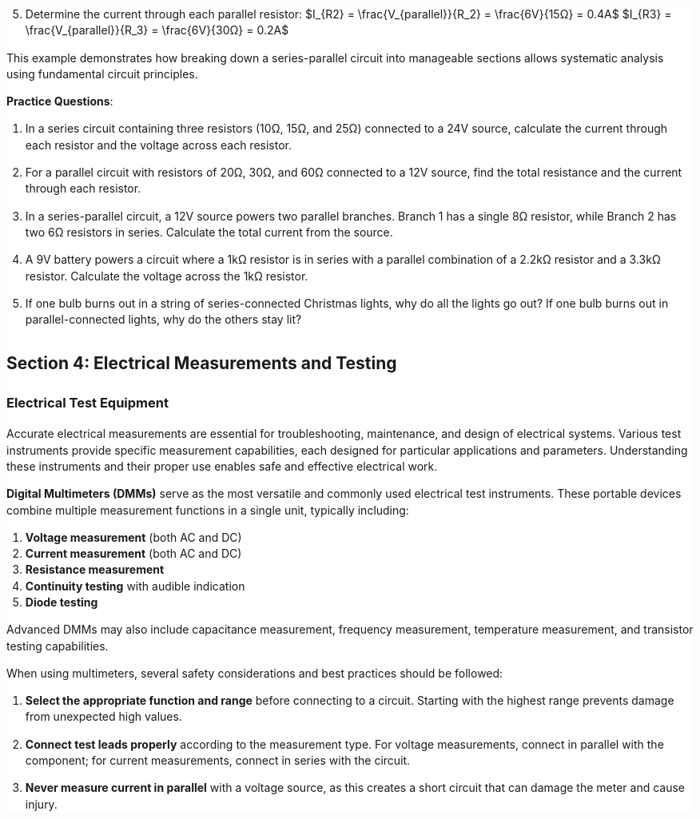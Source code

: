 5. Determine the current through each parallel resistor:
   $I_{R2} = \frac{V_{parallel}}{R_2} = \frac{6V}{15Ω} = 0.4A$
   $I_{R3} = \frac{V_{parallel}}{R_3} = \frac{6V}{30Ω} = 0.2A$

This example demonstrates how breaking down a series-parallel circuit into manageable sections allows systematic analysis using fundamental circuit principles.

**Practice Questions**:

1. In a series circuit containing three resistors (10Ω, 15Ω, and 25Ω) connected to a 24V source, calculate the current through each resistor and the voltage across each resistor.

2. For a parallel circuit with resistors of 20Ω, 30Ω, and 60Ω connected to a 12V source, find the total resistance and the current through each resistor.

3. In a series-parallel circuit, a 12V source powers two parallel branches. Branch 1 has a single 8Ω resistor, while Branch 2 has two 6Ω resistors in series. Calculate the total current from the source.

4. A 9V battery powers a circuit where a 1kΩ resistor is in series with a parallel combination of a 2.2kΩ resistor and a 3.3kΩ resistor. Calculate the voltage across the 1kΩ resistor.

5. If one bulb burns out in a string of series-connected Christmas lights, why do all the lights go out? If one bulb burns out in parallel-connected lights, why do the others stay lit?

## Section 4: Electrical Measurements and Testing

### Electrical Test Equipment

Accurate electrical measurements are essential for troubleshooting, maintenance, and design of electrical systems. Various test instruments provide specific measurement capabilities, each designed for particular applications and parameters. Understanding these instruments and their proper use enables safe and effective electrical work.

**Digital Multimeters (DMMs)** serve as the most versatile and commonly used electrical test instruments. These portable devices combine multiple measurement functions in a single unit, typically including:

1. **Voltage measurement** (both AC and DC)
2. **Current measurement** (both AC and DC)
3. **Resistance measurement**
4. **Continuity testing** with audible indication
5. **Diode testing**

Advanced DMMs may also include capacitance measurement, frequency measurement, temperature measurement, and transistor testing capabilities.

When using multimeters, several safety considerations and best practices should be followed:

1. **Select the appropriate function and range** before connecting to a circuit. Starting with the highest range prevents damage from unexpected high values.

2. **Connect test leads properly** according to the measurement type. For voltage measurements, connect in parallel with the component; for current measurements, connect in series with the circuit.

3. **Never measure current in parallel** with a voltage source, as this creates a short circuit that can damage the meter and cause injury.
